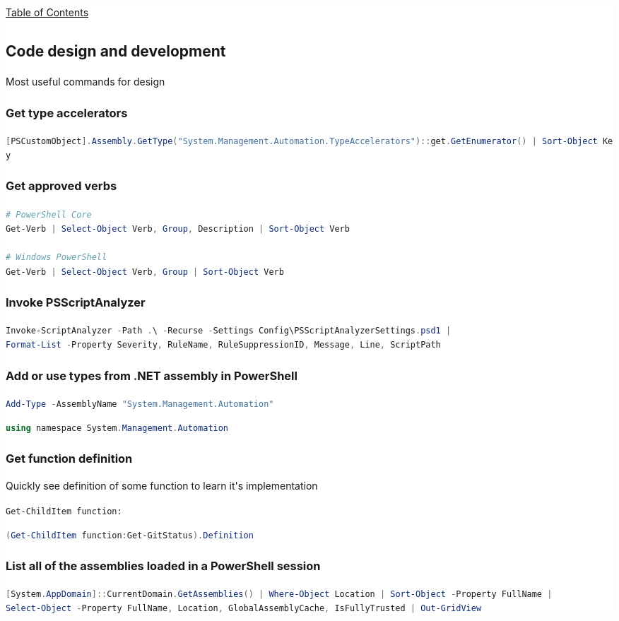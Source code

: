 [Table of Contents](#table-of-contents)

## Code design and development

Most useful commands for design

### Get type accelerators

```powershell
[PSCustomObject].Assembly.GetType("System.Management.Automation.TypeAccelerators")::get.GetEnumerator() | Sort-Object Key
```

### Get approved verbs

```powershell
# PowerShell Core
Get-Verb | Select-Object Verb, Group, Description | Sort-Object Verb

# Windows PowerShell
Get-Verb | Select-Object Verb, Group | Sort-Object Verb
```

### Invoke PSScriptAnalyzer

```powershell
Invoke-ScriptAnalyzer -Path .\ -Recurse -Settings Config\PSScriptAnalyzerSettings.psd1 |
Format-List -Property Severity, RuleName, RuleSuppressionID, Message, Line, ScriptPath
```

### Add or use types from .NET assembly in PowerShell

```powershell
Add-Type -AssemblyName "System.Management.Automation"
```

```powershell
using namespace System.Management.Automation
```

### Get function definition

Quickly see definition of some function to learn it's implementation

`Get-ChildItem function:`

```powershell
(Get-ChildItem function:Get-GitStatus).Definition
```

### List all of the assemblies loaded in a PowerShell session

```powershell
[System.AppDomain]::CurrentDomain.GetAssemblies() | Where-Object Location | Sort-Object -Property FullName |
Select-Object -Property FullName, Location, GlobalAssemblyCache, IsFullyTrusted | Out-GridView
```


[reference app management]: https://docs.microsoft.com/en-us/windows/application-management/apps-in-windows-10 "Visit Microsoft docs"
[reference appxpackage]: https://docs.microsoft.com/en-us/powershell/module/appx/get-appxpackage?view=win10-ps "Visit Microsoft docs"
[tenforums]: https://www.tenforums.com/tutorials/16588-clear-all-event-logs-event-viewer-windows.html "Visit tutorial"